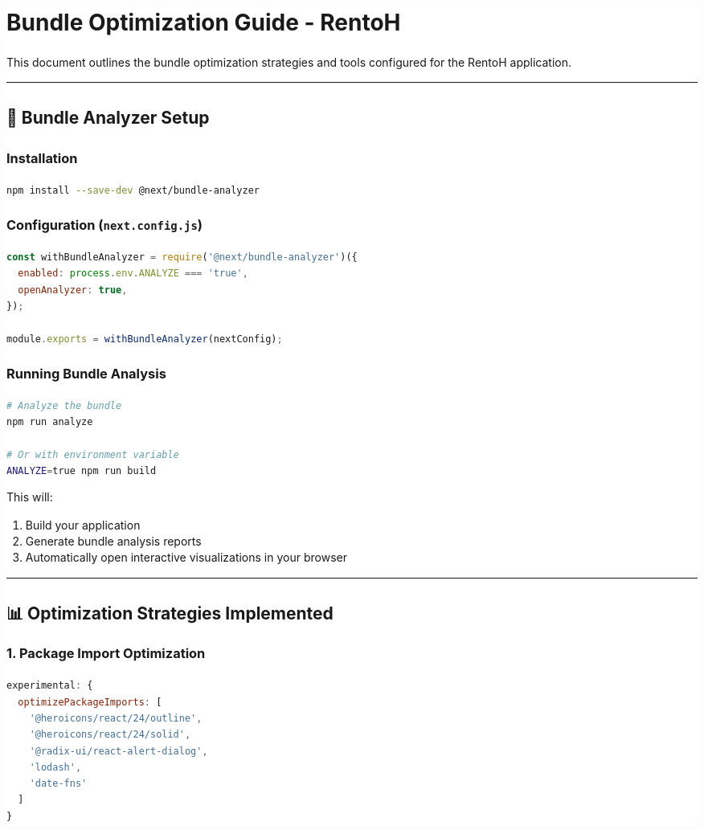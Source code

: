 # Bundle Optimization Guide - RentoH

This document outlines the bundle optimization strategies and tools configured for the RentoH application.

---

## 🚀 Bundle Analyzer Setup

### Installation
```bash
npm install --save-dev @next/bundle-analyzer
```

### Configuration (`next.config.js`)
```javascript
const withBundleAnalyzer = require('@next/bundle-analyzer')({
  enabled: process.env.ANALYZE === 'true',
  openAnalyzer: true,
});

module.exports = withBundleAnalyzer(nextConfig);
```

### Running Bundle Analysis
```bash
# Analyze the bundle
npm run analyze

# Or with environment variable
ANALYZE=true npm run build
```

This will:
1. Build your application
2. Generate bundle analysis reports
3. Automatically open interactive visualizations in your browser

---

## 📊 Optimization Strategies Implemented

### 1. **Package Import Optimization**

```javascript
experimental: {
  optimizePackageImports: [
    '@heroicons/react/24/outline',
    '@heroicons/react/24/solid',
    '@radix-ui/react-alert-dialog',
    'lodash',
    'date-fns'
  ]
}
```
